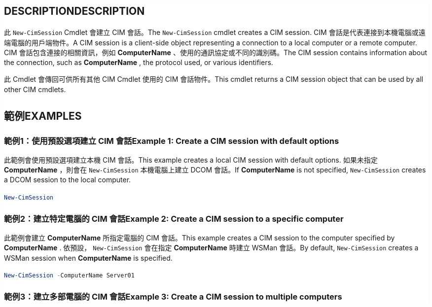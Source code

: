 ## <span data-ttu-id="12cbd-109">DESCRIPTION</span><span class="sxs-lookup"><span data-stu-id="12cbd-109">DESCRIPTION</span></span>

<span data-ttu-id="12cbd-110">此 `New-CimSession` Cmdlet 會建立 CIM 會話。</span><span class="sxs-lookup"><span data-stu-id="12cbd-110">The `New-CimSession` cmdlet creates a CIM session.</span></span> <span data-ttu-id="12cbd-111">CIM 會話是代表連接到本機電腦或遠端電腦的用戶端物件。</span><span class="sxs-lookup"><span data-stu-id="12cbd-111">A CIM session is a client-side object representing a connection to a local computer or a remote computer.</span></span> <span data-ttu-id="12cbd-112">CIM 會話包含連接的相關資訊，例如 **ComputerName** 、使用的通訊協定或不同的識別碼。</span><span class="sxs-lookup"><span data-stu-id="12cbd-112">The CIM session contains information about the connection, such as **ComputerName** , the protocol used, or various identifiers.</span></span>

<span data-ttu-id="12cbd-113">此 Cmdlet 會傳回可供所有其他 CIM Cmdlet 使用的 CIM 會話物件。</span><span class="sxs-lookup"><span data-stu-id="12cbd-113">This cmdlet returns a CIM session object that can be used by all other CIM cmdlets.</span></span>

## <span data-ttu-id="12cbd-114">範例</span><span class="sxs-lookup"><span data-stu-id="12cbd-114">EXAMPLES</span></span>

### <span data-ttu-id="12cbd-115">範例1：使用預設選項建立 CIM 會話</span><span class="sxs-lookup"><span data-stu-id="12cbd-115">Example 1: Create a CIM session with default options</span></span>

<span data-ttu-id="12cbd-116">此範例會使用預設選項建立本機 CIM 會話。</span><span class="sxs-lookup"><span data-stu-id="12cbd-116">This example creates a local CIM session with default options.</span></span> <span data-ttu-id="12cbd-117">如果未指定 **ComputerName** ，則會在 `New-CimSession` 本機電腦上建立 DCOM 會話。</span><span class="sxs-lookup"><span data-stu-id="12cbd-117">If **ComputerName** is not specified, `New-CimSession` creates a DCOM session to the local computer.</span></span>

```powershell
New-CimSession
```

### <span data-ttu-id="12cbd-118">範例2：建立特定電腦的 CIM 會話</span><span class="sxs-lookup"><span data-stu-id="12cbd-118">Example 2: Create a CIM session to a specific computer</span></span>

<span data-ttu-id="12cbd-119">此範例會建立 **ComputerName** 所指定電腦的 CIM 會話。</span><span class="sxs-lookup"><span data-stu-id="12cbd-119">This example creates a CIM session to the computer specified by **ComputerName** .</span></span>
<span data-ttu-id="12cbd-120">依預設， `New-CimSession` 會在指定 **ComputerName** 時建立 WSMan 會話。</span><span class="sxs-lookup"><span data-stu-id="12cbd-120">By default, `New-CimSession` creates a WSMan session when **ComputerName** is specified.</span></span>

```powershell
New-CimSession -ComputerName Server01
```

### <span data-ttu-id="12cbd-121">範例3：建立多部電腦的 CIM 會話</span><span class="sxs-lookup"><span data-stu-id="12cbd-121">Example 3: Create a CIM session to multiple computers</span></span>
